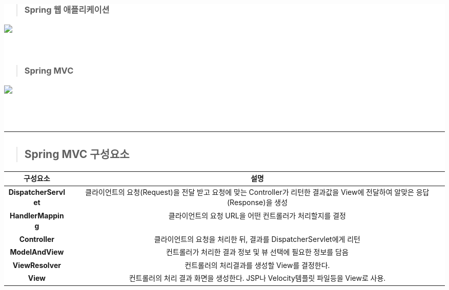 > ### Spring 웹 애플리케이션

![](https://github.com/loveAlakazam/TIL/2020/KH_Git_Repository/notes/Spring/spring_web.png)

<br>

> ### Spring MVC

![](https://github.com/loveAlakazam/TIL/2020/KH_Git_Repository/notes/Spring/spring_mvc.png)

<br><BR>

<hr>

> ## Spring MVC 구성요소

|구성요소|설명|
|:--:|:--:|
|**DispatcherServlet**|클라이언트의 요청(Request)을 전달 받고 요청에 맞는 Controller가 리턴한 결과값을 View에 전달하여 알맞은 응답(Response)을 생성|
|**HandlerMapping**|클라이언트의 요청 URL을 어떤 컨트롤러가 처리할지를 결정|
|**Controller**|클라이언트의 요청을 처리한 뒤, 결과를 DispatcherServlet에게 리턴|
|**ModelAndView**|컨트롤러가 처리한 결과 정보 및 뷰 선택에 필요한 정보를 담음|
|**ViewResolver**|컨트롤러의 처리결과를 생성할 View를 결정한다.|
|**View**|컨트롤러의 처리 결과 화면을 생성한다. JSP나 Velocity템플릿 파일등을 View로 사용.|
